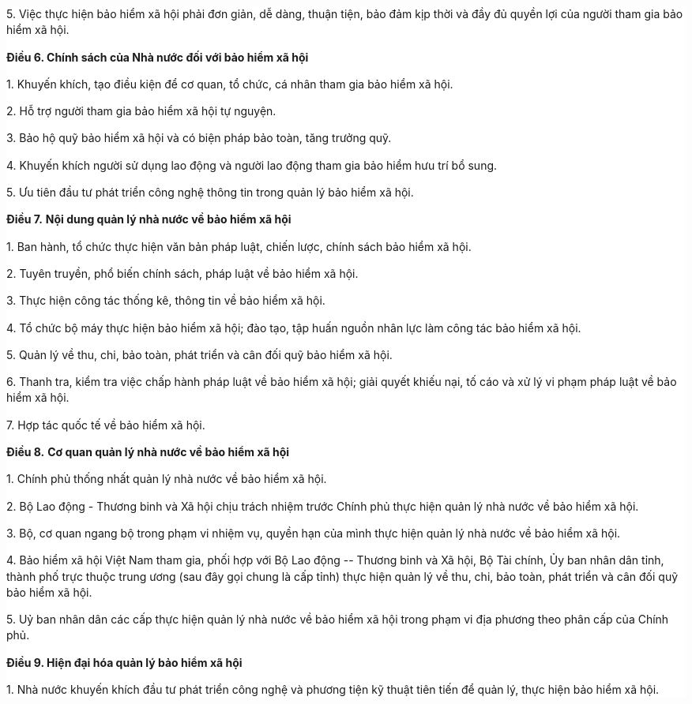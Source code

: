 5\. Việc thực hiện bảo hiểm xã hội phải đơn giản, dễ dàng, thuận tiện,
bảo đảm kịp thời và đầy đủ quyền lợi của người tham gia bảo hiểm xã hội.

**Điều 6. Chính sách của Nhà nước đối với bảo hiểm xã hội**

1\. Khuyến khích, tạo điều kiện để cơ quan, tổ chức, cá nhân tham gia bảo
hiểm xã hội.

2\. Hỗ trợ người tham gia bảo hiểm xã hội tự nguyện.

3\. Bảo hộ quỹ bảo hiểm xã hội và có biện pháp bảo toàn, tăng trưởng quỹ.

4\. Khuyến khích người sử dụng lao động và người lao động tham gia bảo
hiểm hưu trí bổ sung.

5\. Ưu tiên đầu tư phát triển công nghệ thông tin trong quản lý bảo hiểm
xã hội.

**Điều 7.** **Nội dung quản lý nhà nước về bảo hiểm xã hội**

1\. Ban hành, tổ chức thực hiện văn bản pháp luật, chiến lược, chính sách
bảo hiểm xã hội.

2\. Tuyên truyền, phổ biến chính sách, pháp luật về bảo hiểm xã hội.

3\. Thực hiện công tác thống kê, thông tin về bảo hiểm xã hội.

4\. Tổ chức bộ máy thực hiện bảo hiểm xã hội; đào tạo, tập huấn nguồn
nhân lực làm công tác bảo hiểm xã hội.

5\. Quản lý về thu, chi, bảo toàn, phát triển và cân đối quỹ bảo hiểm xã
hội.

6\. Thanh tra, kiểm tra việc chấp hành pháp luật về bảo hiểm xã hội; giải
quyết khiếu nại, tố cáo và xử lý vi phạm pháp luật về bảo hiểm xã hội.

7\. Hợp tác quốc tế về bảo hiểm xã hội.

**Điều 8.** **Cơ quan quản lý nhà nước về bảo hiểm xã hội**

1\. Chính phủ thống nhất quản lý nhà nước về bảo hiểm xã hội.

2\. Bộ Lao động - Thương binh và Xã hội chịu trách nhiệm trước Chính phủ
thực hiện quản lý nhà nước về bảo hiểm xã hội.

3\. Bộ, cơ quan ngang bộ trong phạm vi nhiệm vụ, quyền hạn của mình thực
hiện quản lý nhà nước về bảo hiểm xã hội.

4\. Bảo hiểm xã hội Việt Nam tham gia, phối hợp với Bộ Lao động -- Thương
binh và Xã hội, Bộ Tài chính, Ủy ban nhân dân tỉnh, thành phố trực thuộc
trung ương (sau đây gọi chung là cấp tỉnh) thực hiện quản lý về thu,
chi, bảo toàn, phát triển và cân đối quỹ bảo hiểm xã hội.

5\. Uỷ ban nhân dân các cấp thực hiện quản lý nhà nước về bảo hiểm xã hội
trong phạm vi địa phương theo phân cấp của Chính phủ.

**Điều 9. Hiện đại hóa quản lý bảo hiểm xã hội**

1\. Nhà nước khuyến khích đầu tư phát triển công nghệ và phương tiện kỹ
thuật tiên tiến để quản lý, thực hiện bảo hiểm xã hội.
